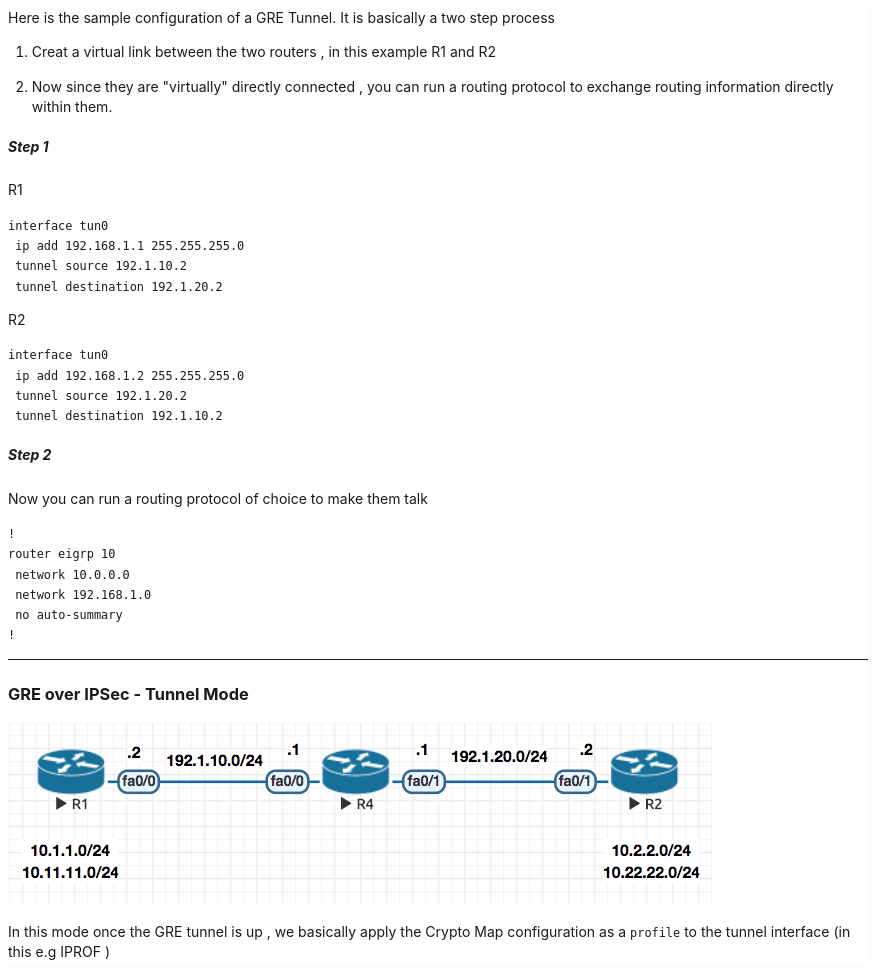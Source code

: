 Here is the sample configuration of a GRE Tunnel. It is basically a two step process
1. Creat a virtual link between the two routers , in this example R1 and R2

2. Now since they are "virtually" directly connected , you can run a routing protocol to exchange routing information directly within them.

##### Step 1
R1

```sh
interface tun0
 ip add 192.168.1.1 255.255.255.0
 tunnel source 192.1.10.2
 tunnel destination 192.1.20.2

```

R2

```sh
interface tun0
 ip add 192.168.1.2 255.255.255.0
 tunnel source 192.1.20.2
 tunnel destination 192.1.10.2
```


##### Step 2
Now you can run a routing protocol of choice to make them talk

```sh
!
router eigrp 10
 network 10.0.0.0
 network 192.168.1.0
 no auto-summary
!
```

---
### GRE over IPSec - Tunnel Mode

![](/assets/markdown-img-paste-20180622070147560.png)

In this mode once the GRE tunnel is up , we basically apply the Crypto Map configuration as a `profile` to the tunnel interface (in this e.g IPROF )
